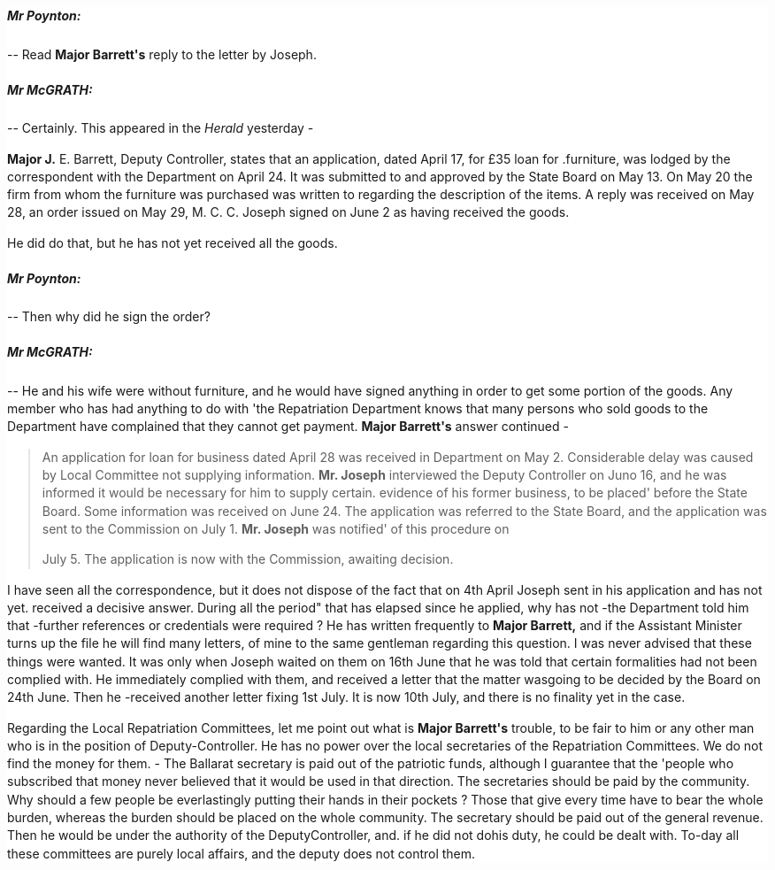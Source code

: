 ##### Mr Poynton:

-- Read  **Major Barrett's**  reply to the letter by Joseph. 

##### Mr McGRATH:

-- Certainly. This appeared in the  *Herald*  yesterday - 

  >
 **Major J.** E. Barrett,  Deputy  Controller, states that an application, dated April 17, for £35 loan for .furniture, was lodged by the correspondent with the Department on April 24. It was submitted to and approved by the State Board on May 13. On May 20 the firm from whom the furniture was purchased was written to regarding the description of the items. A reply was received on May 28, an order issued on May 29, M. C. C. Joseph signed on June 2 as having received the goods. 

He did do that, but he has not yet received all the goods. 

##### Mr Poynton:

-- Then why did he sign the order? 

##### Mr McGRATH:

-- He and his wife were without furniture, and he would have signed anything in order to get some portion of the goods. Any member who has had anything to do with 'the Repatriation Department knows that many persons who sold goods to the Department have complained that they cannot get payment.  **Major Barrett's**  answer continued - 

  >An application for loan for business dated April 28 was received in Department on May 2. Considerable delay was caused by Local Committee not supplying information.  **Mr. Joseph**  interviewed the  Deputy  Controller on Juno 16, and he was informed it would be necessary for him to supply certain. evidence of his former business, to be placed' before the State Board. Some information was received on June 24. The application was referred to the State Board, and the application was sent to the Commission on July 1.  **Mr. Joseph**  was notified' of this procedure on 
  >
  >July 5. The application is now with the Commission, awaiting decision. 

I have seen all the correspondence, but it does not dispose of the fact that on 4th April Joseph sent in his application and has not yet. received a decisive answer. During all the period" that has elapsed since he applied, why has not -the Department told him that -further references or credentials were required ? He has written frequently to  **Major Barrett,**  and if the Assistant Minister turns up the file he will find many letters, of mine to the same gentleman regarding this question. I was never advised that these things were wanted. It was only when Joseph waited on them on 16th June that he was told that certain formalities had not been complied with. He immediately complied with them, and received a letter that the matter wasgoing to be decided by the Board on 24th June. Then he -received another letter fixing 1st July. It is now 10th July, and there is no finality yet in the case. 

Regarding the Local Repatriation Committees, let me point out what is  **Major Barrett's**  trouble, to be fair to him or any other man who is in the position of Deputy-Controller. He has no power over the local secretaries of the Repatriation Committees. We do not find the money for them. - The Ballarat secretary is paid out of the patriotic funds, although I guarantee that the 'people who subscribed that money never believed that it would be used in that direction. The secretaries should be paid by the community. Why should a few people be everlastingly putting their hands in their pockets ? Those that give every time have to bear the whole burden, whereas the burden should be placed on the whole community. The secretary should be paid out of the general revenue. Then he would be under the authority of the DeputyController, and. if he did not dohis duty, he could be dealt with. To-day all these committees are purely local affairs, and the  deputy  does not control them. 
